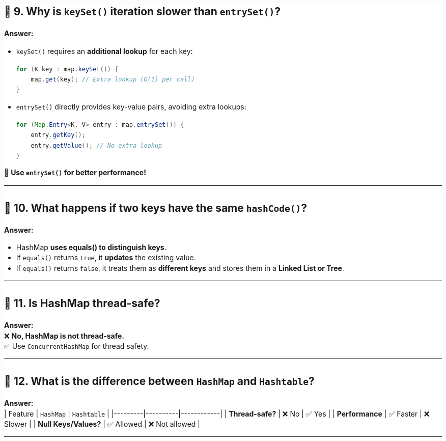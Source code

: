
## 🔹 **9. Why is `keySet()` iteration slower than `entrySet()`?**  
**Answer:**  
- `keySet()` requires an **additional lookup** for each key:  
  ```java
  for (K key : map.keySet()) {
      map.get(key); // Extra lookup (O(1) per call)
  }
  ```
- `entrySet()` directly provides key-value pairs, avoiding extra lookups:  
  ```java
  for (Map.Entry<K, V> entry : map.entrySet()) {
      entry.getKey();
      entry.getValue(); // No extra lookup
  }
  ```
🚀 **Use `entrySet()` for better performance!**

---

## 🔹 **10. What happens if two keys have the same `hashCode()`?**  
**Answer:**  
- HashMap **uses equals() to distinguish keys**.  
- If `equals()` returns `true`, it **updates** the existing value.  
- If `equals()` returns `false`, it treats them as **different keys** and stores them in a **Linked List or Tree**.

---

## 🔹 **11. Is HashMap thread-safe?**  
**Answer:**  
❌ **No, HashMap is not thread-safe.**  
✅ Use `ConcurrentHashMap` for thread safety.  

---

## 🔹 **12. What is the difference between `HashMap` and `Hashtable`?**  
**Answer:**  
| Feature | `HashMap` | `Hashtable` |
|---------|----------|------------|
| **Thread-safe?** | ❌ No | ✅ Yes |
| **Performance** | ✅ Faster | ❌ Slower |
| **Null Keys/Values?** | ✅ Allowed | ❌ Not allowed |

---
